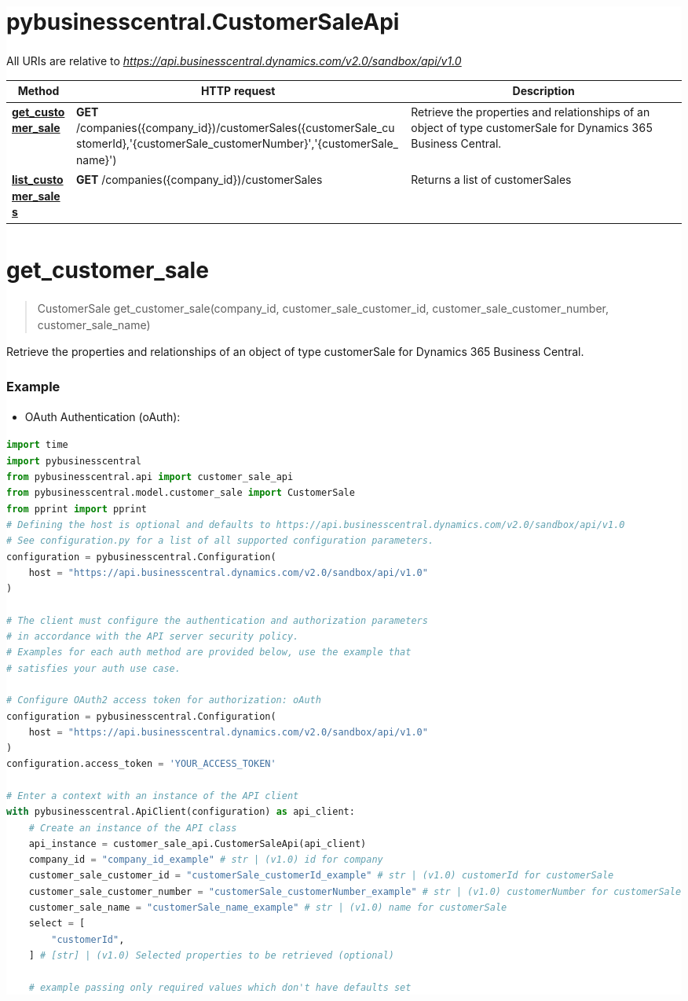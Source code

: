 # pybusinesscentral.CustomerSaleApi

All URIs are relative to *https://api.businesscentral.dynamics.com/v2.0/sandbox/api/v1.0*

Method | HTTP request | Description
------------- | ------------- | -------------
[**get_customer_sale**](CustomerSaleApi.md#get_customer_sale) | **GET** /companies({company_id})/customerSales({customerSale_customerId},&#39;{customerSale_customerNumber}&#39;,&#39;{customerSale_name}&#39;) | Retrieve the properties and relationships of an object of type customerSale for Dynamics 365 Business Central.
[**list_customer_sales**](CustomerSaleApi.md#list_customer_sales) | **GET** /companies({company_id})/customerSales | Returns a list of customerSales


# **get_customer_sale**
> CustomerSale get_customer_sale(company_id, customer_sale_customer_id, customer_sale_customer_number, customer_sale_name)

Retrieve the properties and relationships of an object of type customerSale for Dynamics 365 Business Central.

### Example

* OAuth Authentication (oAuth):
```python
import time
import pybusinesscentral
from pybusinesscentral.api import customer_sale_api
from pybusinesscentral.model.customer_sale import CustomerSale
from pprint import pprint
# Defining the host is optional and defaults to https://api.businesscentral.dynamics.com/v2.0/sandbox/api/v1.0
# See configuration.py for a list of all supported configuration parameters.
configuration = pybusinesscentral.Configuration(
    host = "https://api.businesscentral.dynamics.com/v2.0/sandbox/api/v1.0"
)

# The client must configure the authentication and authorization parameters
# in accordance with the API server security policy.
# Examples for each auth method are provided below, use the example that
# satisfies your auth use case.

# Configure OAuth2 access token for authorization: oAuth
configuration = pybusinesscentral.Configuration(
    host = "https://api.businesscentral.dynamics.com/v2.0/sandbox/api/v1.0"
)
configuration.access_token = 'YOUR_ACCESS_TOKEN'

# Enter a context with an instance of the API client
with pybusinesscentral.ApiClient(configuration) as api_client:
    # Create an instance of the API class
    api_instance = customer_sale_api.CustomerSaleApi(api_client)
    company_id = "company_id_example" # str | (v1.0) id for company
    customer_sale_customer_id = "customerSale_customerId_example" # str | (v1.0) customerId for customerSale
    customer_sale_customer_number = "customerSale_customerNumber_example" # str | (v1.0) customerNumber for customerSale
    customer_sale_name = "customerSale_name_example" # str | (v1.0) name for customerSale
    select = [
        "customerId",
    ] # [str] | (v1.0) Selected properties to be retrieved (optional)

    # example passing only required values which don't have defaults set
```